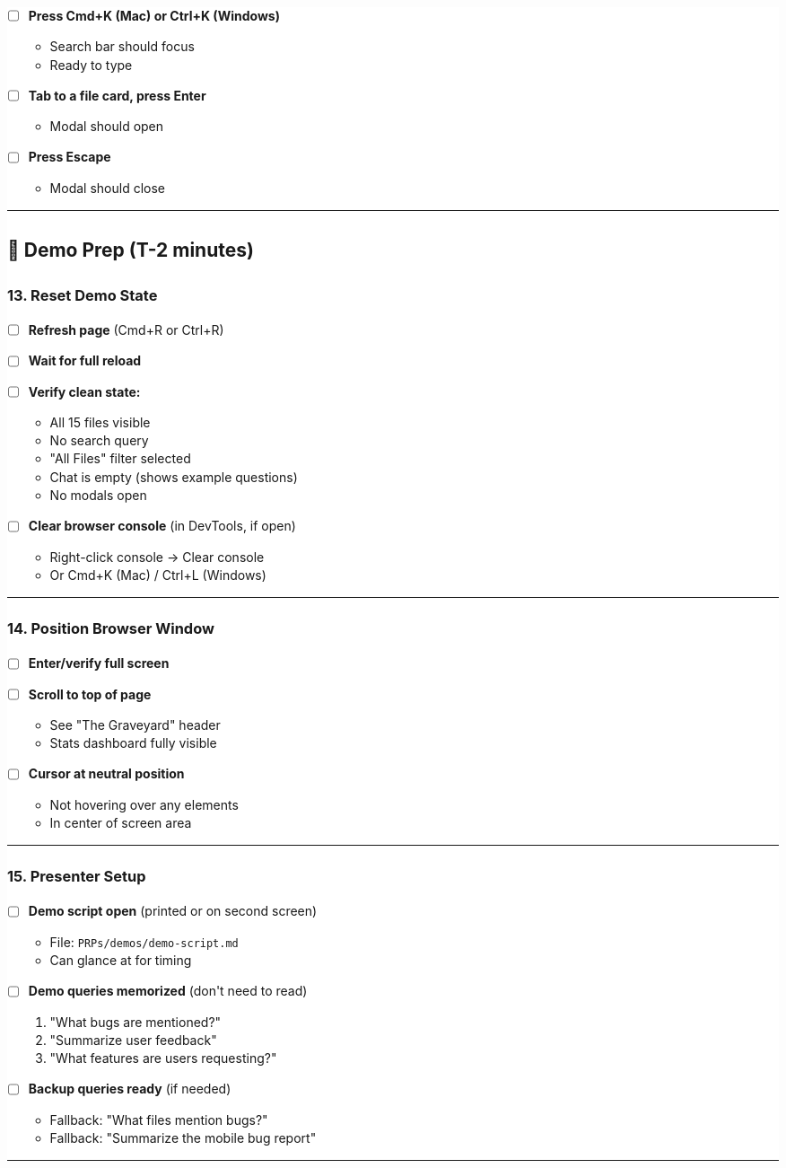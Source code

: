 - [ ] **Press Cmd+K (Mac) or Ctrl+K (Windows)**
  - Search bar should focus
  - Ready to type

- [ ] **Tab to a file card, press Enter**
  - Modal should open

- [ ] **Press Escape**
  - Modal should close

---

## 🎯 Demo Prep (T-2 minutes)

### 13. Reset Demo State
- [ ] **Refresh page** (Cmd+R or Ctrl+R)
- [ ] **Wait for full reload**
- [ ] **Verify clean state:**
  - All 15 files visible
  - No search query
  - "All Files" filter selected
  - Chat is empty (shows example questions)
  - No modals open

- [ ] **Clear browser console** (in DevTools, if open)
  - Right-click console → Clear console
  - Or Cmd+K (Mac) / Ctrl+L (Windows)

---

### 14. Position Browser Window
- [ ] **Enter/verify full screen**
- [ ] **Scroll to top of page**
  - See "The Graveyard" header
  - Stats dashboard fully visible

- [ ] **Cursor at neutral position**
  - Not hovering over any elements
  - In center of screen area

---

### 15. Presenter Setup
- [ ] **Demo script open** (printed or on second screen)
  - File: `PRPs/demos/demo-script.md`
  - Can glance at for timing

- [ ] **Demo queries memorized** (don't need to read)
  1. "What bugs are mentioned?"
  2. "Summarize user feedback"
  3. "What features are users requesting?"

- [ ] **Backup queries ready** (if needed)
  - Fallback: "What files mention bugs?"
  - Fallback: "Summarize the mobile bug report"

---